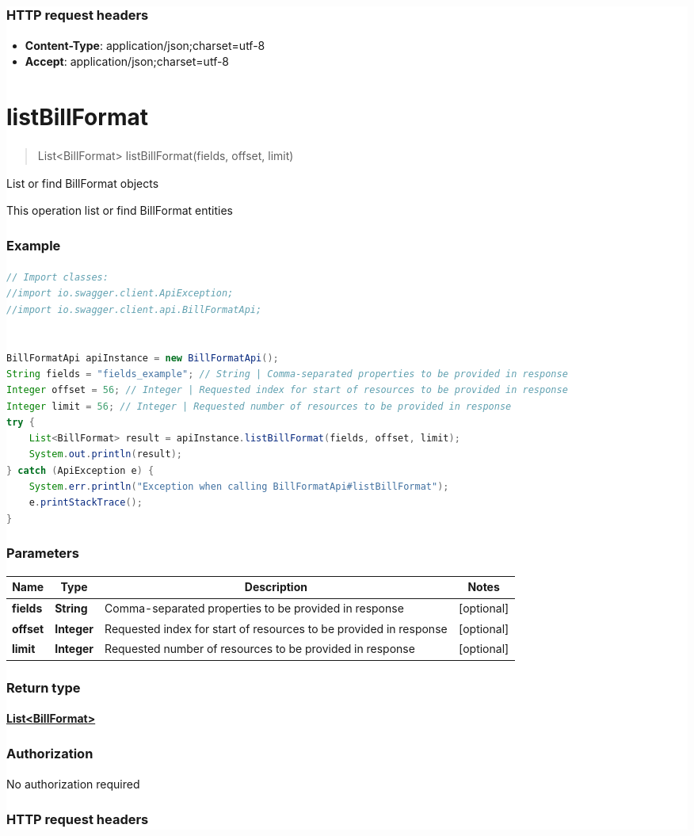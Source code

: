 ### HTTP request headers

 - **Content-Type**: application/json;charset=utf-8
 - **Accept**: application/json;charset=utf-8

<a name="listBillFormat"></a>
# **listBillFormat**
> List&lt;BillFormat&gt; listBillFormat(fields, offset, limit)

List or find BillFormat objects

This operation list or find BillFormat entities

### Example
```java
// Import classes:
//import io.swagger.client.ApiException;
//import io.swagger.client.api.BillFormatApi;


BillFormatApi apiInstance = new BillFormatApi();
String fields = "fields_example"; // String | Comma-separated properties to be provided in response
Integer offset = 56; // Integer | Requested index for start of resources to be provided in response
Integer limit = 56; // Integer | Requested number of resources to be provided in response
try {
    List<BillFormat> result = apiInstance.listBillFormat(fields, offset, limit);
    System.out.println(result);
} catch (ApiException e) {
    System.err.println("Exception when calling BillFormatApi#listBillFormat");
    e.printStackTrace();
}
```

### Parameters

Name | Type | Description  | Notes
------------- | ------------- | ------------- | -------------
 **fields** | **String**| Comma-separated properties to be provided in response | [optional]
 **offset** | **Integer**| Requested index for start of resources to be provided in response | [optional]
 **limit** | **Integer**| Requested number of resources to be provided in response | [optional]

### Return type

[**List&lt;BillFormat&gt;**](BillFormat.md)

### Authorization

No authorization required

### HTTP request headers

